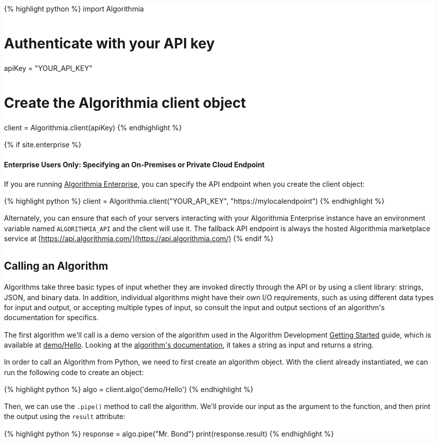 {% highlight python %}
import Algorithmia

# Authenticate with your API key
apiKey = "YOUR_API_KEY"
# Create the Algorithmia client object
client = Algorithmia.client(apiKey)
{% endhighlight %}

{% if site.enterprise %}
#### Enterprise Users Only: Specifying an On-Premises or Private Cloud Endpoint
If you are running [Algorithmia Enterprise](/enterprise), you can specify the API endpoint when you create the client object:

{% highlight python %}
client = Algorithmia.client("YOUR_API_KEY", "https://mylocalendpoint")
{% endhighlight %}

Alternately, you can ensure that each of your servers interacting with your Algorithmia Enterprise instance have an environment variable named `ALGORITHMIA_API` and the client will use it.  The fallback API endpoint is always the hosted Algorithmia marketplace service at [https://api.algorithmia.com/](https://api.algorithmia.com/)
{% endif %}

## Calling an Algorithm

Algorithms take three basic types of input whether they are invoked directly through the API or by using a client library: strings, JSON, and binary data. In addition, individual algorithms might have their own I/O requirements, such as using different data types for input and output, or accepting multiple types of input, so consult the input and output sections of an algorithm's documentation for specifics.

The first algorithm we'll call is a demo version of the algorithm used in the Algorithm Development [Getting Started](/developers/algorithm-development/your-first-algo) guide, which is available at [demo/Hello](/algorithms/demo/Hello). Looking at the [algorithm's documentation](/algorithms/demo/Hello/docs), it takes a string as input and returns a string.

In order to call an Algorithm from Python, we need to first create an algorithm object. With the client already instantiated, we can run the following code to create an object:

{% highlight python %}
algo = client.algo('demo/Hello') 
{% endhighlight %}

Then, we can use the `.pipe()` method to call the algorithm. We'll provide our input as the argument to the function, and then print the output using the `result` attribute:

{% highlight python %}
response = algo.pipe("Mr. Bond")
print(response.result)
{% endhighlight %}
